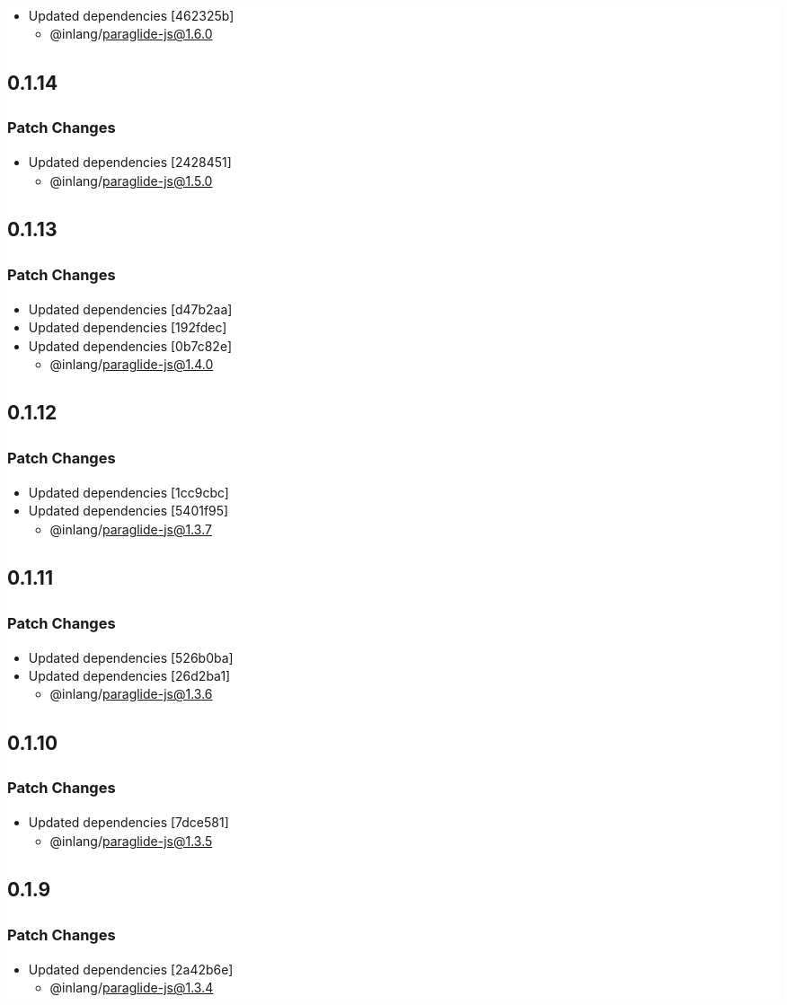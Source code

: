 - Updated dependencies [462325b]
  - @inlang/paraglide-js@1.6.0

## 0.1.14

### Patch Changes

- Updated dependencies [2428451]
  - @inlang/paraglide-js@1.5.0

## 0.1.13

### Patch Changes

- Updated dependencies [d47b2aa]
- Updated dependencies [192fdec]
- Updated dependencies [0b7c82e]
  - @inlang/paraglide-js@1.4.0

## 0.1.12

### Patch Changes

- Updated dependencies [1cc9cbc]
- Updated dependencies [5401f95]
  - @inlang/paraglide-js@1.3.7

## 0.1.11

### Patch Changes

- Updated dependencies [526b0ba]
- Updated dependencies [26d2ba1]
  - @inlang/paraglide-js@1.3.6

## 0.1.10

### Patch Changes

- Updated dependencies [7dce581]
  - @inlang/paraglide-js@1.3.5

## 0.1.9

### Patch Changes

- Updated dependencies [2a42b6e]
  - @inlang/paraglide-js@1.3.4
